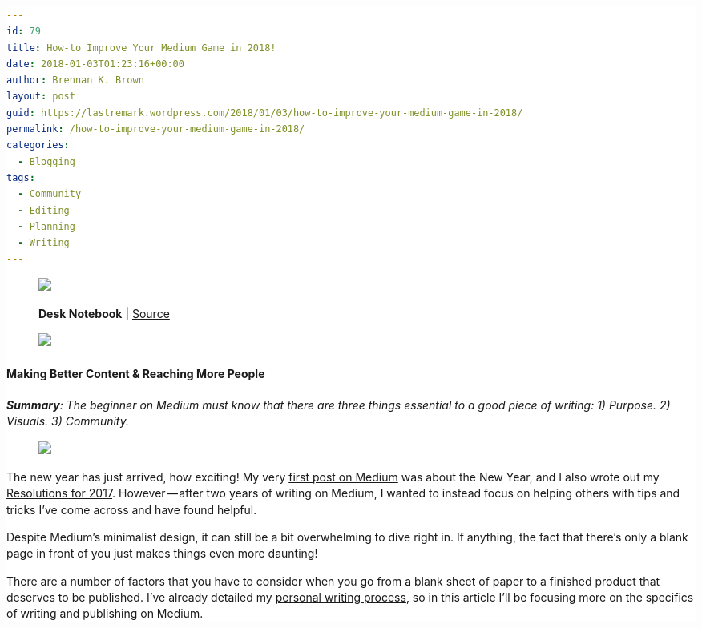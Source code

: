 ```yaml
---
id: 79
title: How-to Improve Your Medium Game in 2018!
date: 2018-01-03T01:23:16+00:00
author: Brennan K. Brown
layout: post
guid: https://lastremark.wordpress.com/2018/01/03/how-to-improve-your-medium-game-in-2018/
permalink: /how-to-improve-your-medium-game-in-2018/
categories:
  - Blogging
tags:
  - Community
  - Editing
  - Planning
  - Writing
---
```


<figure class="wp-caption">

<img data-width="7360" data-height="4912" src="https://cdn-images-1.medium.com/max/2560/1*cmKzVdiuMA0sD98JWZIUkA.jpeg" /> <figcaption class="wp-caption-text"><b>Desk Notebook</b> | <a href="https://pxhere.com/en/photo/596252" target="_blank" rel="noopener noreferrer">Source</a></figcaption></figure>

<figure>

[<img data-width="4000" data-height="250" src="https://cdn-images-1.medium.com/max/800/1*75f3FyFy5_WnAC4joYEXJQ.png" />](http://medium.com/@brennanbrown)

</figure>

#### Making Better Content & Reaching More People

<b>_Summary_</b>_: The beginner on Medium must know that there are three things essential to a good piece of writing: 1) Purpose. 2) Visuals. 3) Community._

<figure>

<img data-width="1400" data-height="148" src="https://cdn-images-1.medium.com/max/800/1*89KCIhYz12DKDRbMNvFA2Q.png" />  
</figure>

<span>T</span>he new year has just arrived, how exciting! My very <a href="https://medium.com/@brennanbrown/the-best-time-to-start-a-new-year-s-resolution-is-right-now-ffdd389fbf01" target="_blank" rel="noopener noreferrer">first post on Medium</a> was about the New Year, and I also wrote out my <a href="https://medium.com/@brennanbrown/resolutions-for-2017-a2c5cef0c981" target="_blank" rel="noopener noreferrer">Resolutions for 2017</a>. However — after two years of writing on Medium, I wanted to instead focus on helping others with tips and tricks I’ve come across and have found helpful.

Despite Medium’s minimalist design, it can still be a bit overwhelming to dive right in. If anything, the fact that there’s only a blank page in front of you just makes things even more daunting!



There are a number of factors that you have to consider when you go from a blank sheet of paper to a finished product that deserves to be published. I’ve already detailed my <a href="https://writingcooperative.com/my-writing-process-4868f986f97f" target="_blank" rel="noopener noreferrer">personal writing process</a>, so in this article I’ll be focusing more on the specifics of writing and publishing on Medium.
